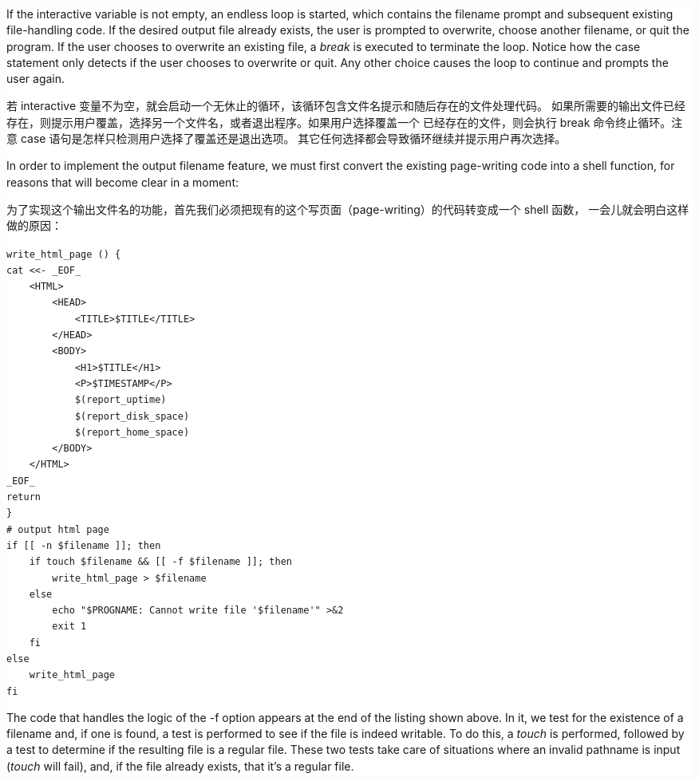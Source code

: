 If the interactive variable is not empty, an endless loop is started, which contains
the filename prompt and subsequent existing file-handling code. If the desired output file
already exists, the user is prompted to overwrite, choose another filename, or quit the
program. If the user chooses to overwrite an existing file, a _break_ is executed to 
terminate the loop. Notice how the case statement only detects if the user chooses to
overwrite or quit. Any other choice causes the loop to continue and prompts the user again.

若 interactive 变量不为空，就会启动一个无休止的循环，该循环包含文件名提示和随后存在的文件处理代码。
如果所需要的输出文件已经存在，则提示用户覆盖，选择另一个文件名，或者退出程序。如果用户选择覆盖一个
已经存在的文件，则会执行 break 命令终止循环。注意 case 语句是怎样只检测用户选择了覆盖还是退出选项。
其它任何选择都会导致循环继续并提示用户再次选择。

In order to implement the output filename feature, we must first convert the existing
page-writing code into a shell function, for reasons that will become clear in a moment:

为了实现这个输出文件名的功能，首先我们必须把现有的这个写页面（page-writing）的代码转变成一个 shell 函数，
一会儿就会明白这样做的原因：

    write_html_page () {
    cat <<- _EOF_
        <HTML>
            <HEAD>
                <TITLE>$TITLE</TITLE>
            </HEAD>
            <BODY>
                <H1>$TITLE</H1>
                <P>$TIMESTAMP</P>
                $(report_uptime)
                $(report_disk_space)
                $(report_home_space)
            </BODY>
        </HTML>
    _EOF_
    return
    }
    # output html page
    if [[ -n $filename ]]; then
        if touch $filename && [[ -f $filename ]]; then
            write_html_page > $filename
        else
            echo "$PROGNAME: Cannot write file '$filename'" >&2
            exit 1
        fi
    else
        write_html_page
    fi

The code that handles the logic of the -f option appears at the end of the listing shown
above. In it, we test for the existence of a filename and, if one is found, a test is
performed to see if the file is indeed writable. To do this, a _touch_ is performed, followed
by a test to determine if the resulting file is a regular file. These two tests
take care of situations where an invalid pathname is input (_touch_ will fail), and,
if the file already exists, that it’s a regular file.
